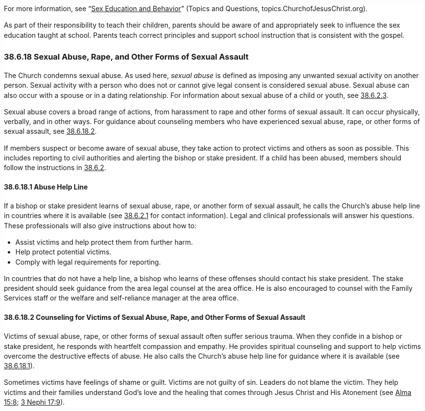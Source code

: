 For more information, see “[Sex Education and Behavior](https://www.churchofjesuschrist.org/study/manual/gospel-topics/sex-education-and-behavior?lang=eng)” (Topics and Questions, topics.ChurchofJesusChrist.org).

As part of their responsibility to teach their children, parents should be aware of and appropriately seek to influence the sex education taught at school. Parents teach correct principles and support school instruction that is consistent with the gospel.

### 38.6.18 Sexual Abuse, Rape, and Other Forms of Sexual Assault

The Church condemns sexual abuse. As used here, _sexual abuse_ is defined as imposing any unwanted sexual activity on another person. Sexual activity with a person who does not or cannot give legal consent is considered sexual abuse. Sexual abuse can also occur with a spouse or in a dating relationship. For information about sexual abuse of a child or youth, see [38.6.2.3](38-church-policies-and-guidelines.md#38623-child-or-youth-abuse).

Sexual abuse covers a broad range of actions, from harassment to rape and other forms of sexual assault. It can occur physically, verbally, and in other ways. For guidance about counseling members who have experienced sexual abuse, rape, or other forms of sexual assault, see [38.6.18.2](38-church-policies-and-guidelines.md#386182-counseling-for-victims-of-sexual-abuse-rape-and-other-forms-of-sexual-assault).

If members suspect or become aware of sexual abuse, they take action to protect victims and others as soon as possible. This includes reporting to civil authorities and alerting the bishop or stake president. If a child has been abused, members should follow the instructions in [38.6.2](38-church-policies-and-guidelines.md#3862-abuse).

#### 38.6.18.1 Abuse Help Line

If a bishop or stake president learns of sexual abuse, rape, or another form of sexual assault, he calls the Church’s abuse help line in countries where it is available (see [38.6.2.1](38-church-policies-and-guidelines.md#38621-abuse-help-line) for contact information). Legal and clinical professionals will answer his questions. These professionals will also give instructions about how to:

* Assist victims and help protect them from further harm.
* Help protect potential victims.
* Comply with legal requirements for reporting.

In countries that do not have a help line, a bishop who learns of these offenses should contact his stake president. The stake president should seek guidance from the area legal counsel at the area office. He is also encouraged to counsel with the Family Services staff or the welfare and self-reliance manager at the area office.

#### 38.6.18.2 Counseling for Victims of Sexual Abuse, Rape, and Other Forms of Sexual Assault

Victims of sexual abuse, rape, or other forms of sexual assault often suffer serious trauma. When they confide in a bishop or stake president, he responds with heartfelt compassion and empathy. He provides spiritual counseling and support to help victims overcome the destructive effects of abuse. He also calls the Church’s abuse help line for guidance where it is available (see [38.6.18.1](38-church-policies-and-guidelines.md#386181-abuse-help-line)).

Sometimes victims have feelings of shame or guilt. Victims are not guilty of sin. Leaders do not blame the victim. They help victims and their families understand God’s love and the healing that comes through Jesus Christ and His Atonement (see [Alma 15:8](https://www.churchofjesuschrist.org/study/scriptures/bofm/alma/15?lang=eng&id=p8#p8); [3 Nephi 17:9](https://www.churchofjesuschrist.org/study/scriptures/bofm/3-ne/17?lang=eng&id=p9#p9)).
